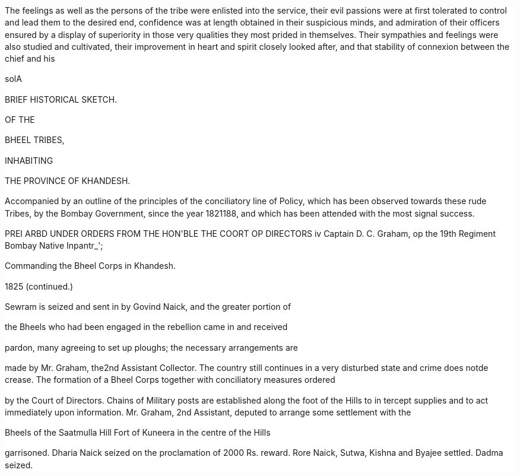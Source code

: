 
The feelings as well as the persons of the tribe were enlisted into the
service, their evil passions were at first tolerated to control and lead them to the
desired end, confidence was at length obtained in their suspicious minds, and
admiration of their officers ensured by a display of superiority in those very
qualities they most prided in themselves. Their sympathies and feelings
were also studied and cultivated, their improvement in heart and spirit closely
looked after, and that stability of connexion between the chief and his

solA  
  
  
  BRIEF HISTORICAL SKETCH.  
  
  
  OF THE  
  
  
  BHEEL TRIBES,  
  
  
  INHABITING  
  
  
  THE PROVINCE OF KHANDESH.  
  
  
  Accompanied by an outline of the principles of the conciliatory line of Policy, which has been
observed towards these rude Tribes, by the Bombay Government, since the year 1821188,
and which has been attended with the most signal success.  
  
  
  
PREI ARBD UNDER ORDERS FROM THE HON'BLE THE COORT OP DIRECTORS
iv Captain D. C. Graham, op the 19th Regiment Bombay Native Inpantr_';  
  
  
  Commanding the Bheel Corps in Khandesh.

  
  1825 (continued.)

Sewram is seized and sent in by Govind Naick, and the greater portion of

the Bheels who had been engaged in the rebellion came in and received

pardon, many agreeing to set up ploughs; the necessary arrangements are

made by Mr. Graham, the2nd Assistant Collector.
The country still continues in a very disturbed state and crime does notde
crease.
The formation of a Bheel Corps together with conciliatory measures ordered

by the Court of Directors.
Chains of Military posts are established along the foot of the Hills to
in
tercept supplies and to act immediately upon information.
Mr. Graham, 2nd Assistant, deputed to arrange some settlement with the

Bheels of the Saatmulla Hill Fort of Kuneera in the centre of the Hills


garrisoned.
Dharia Naick seized on the proclamation of 2000 Rs. reward.
Rore Naick, Sutwa, Kishna and Byajee settled.
Dadma seized.
